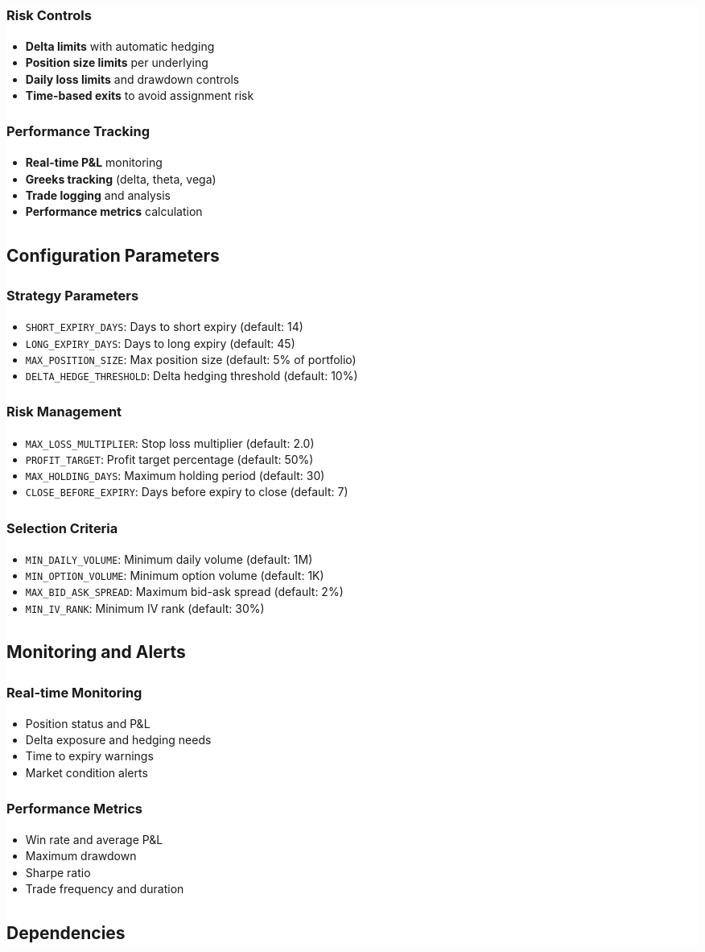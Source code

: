 ### Risk Controls
- **Delta limits** with automatic hedging
- **Position size limits** per underlying
- **Daily loss limits** and drawdown controls
- **Time-based exits** to avoid assignment risk

### Performance Tracking
- **Real-time P&L** monitoring
- **Greeks tracking** (delta, theta, vega)
- **Trade logging** and analysis
- **Performance metrics** calculation

## Configuration Parameters

### Strategy Parameters
- `SHORT_EXPIRY_DAYS`: Days to short expiry (default: 14)
- `LONG_EXPIRY_DAYS`: Days to long expiry (default: 45)
- `MAX_POSITION_SIZE`: Max position size (default: 5% of portfolio)
- `DELTA_HEDGE_THRESHOLD`: Delta hedging threshold (default: 10%)

### Risk Management
- `MAX_LOSS_MULTIPLIER`: Stop loss multiplier (default: 2.0)
- `PROFIT_TARGET`: Profit target percentage (default: 50%)
- `MAX_HOLDING_DAYS`: Maximum holding period (default: 30)
- `CLOSE_BEFORE_EXPIRY`: Days before expiry to close (default: 7)

### Selection Criteria
- `MIN_DAILY_VOLUME`: Minimum daily volume (default: 1M)
- `MIN_OPTION_VOLUME`: Minimum option volume (default: 1K)
- `MAX_BID_ASK_SPREAD`: Maximum bid-ask spread (default: 2%)
- `MIN_IV_RANK`: Minimum IV rank (default: 30%)

## Monitoring and Alerts

### Real-time Monitoring
- Position status and P&L
- Delta exposure and hedging needs
- Time to expiry warnings
- Market condition alerts

### Performance Metrics
- Win rate and average P&L
- Maximum drawdown
- Sharpe ratio
- Trade frequency and duration

## Dependencies

